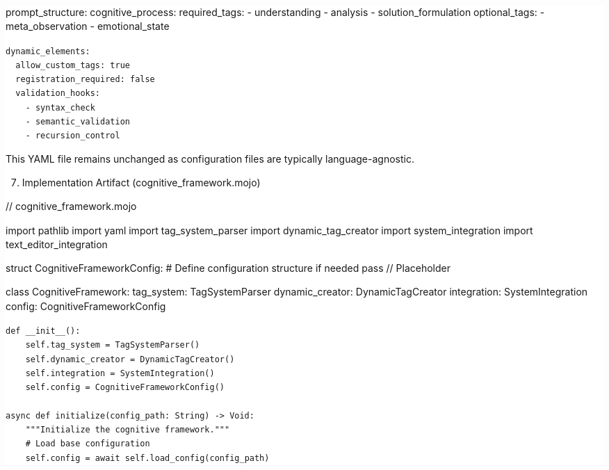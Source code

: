   prompt_structure:
    cognitive_process:
      required_tags:
        - understanding
        - analysis
        - solution_formulation
      optional_tags:
        - meta_observation
        - emotional_state

    dynamic_elements:
      allow_custom_tags: true
      registration_required: false
      validation_hooks:
        - syntax_check
        - semantic_validation
        - recursion_control

This YAML file remains unchanged as configuration files are typically language-agnostic.

7. Implementation Artifact (cognitive_framework.mojo)

// cognitive_framework.mojo

import pathlib
import yaml
import tag_system_parser
import dynamic_tag_creator
import system_integration
import text_editor_integration

struct CognitiveFrameworkConfig:
    # Define configuration structure if needed
    pass  // Placeholder

class CognitiveFramework:
    tag_system: TagSystemParser
    dynamic_creator: DynamicTagCreator
    integration: SystemIntegration
    config: CognitiveFrameworkConfig

    def __init__():
        self.tag_system = TagSystemParser()
        self.dynamic_creator = DynamicTagCreator()
        self.integration = SystemIntegration()
        self.config = CognitiveFrameworkConfig()

    async def initialize(config_path: String) -> Void:
        """Initialize the cognitive framework."""
        # Load base configuration
        self.config = await self.load_config(config_path)
